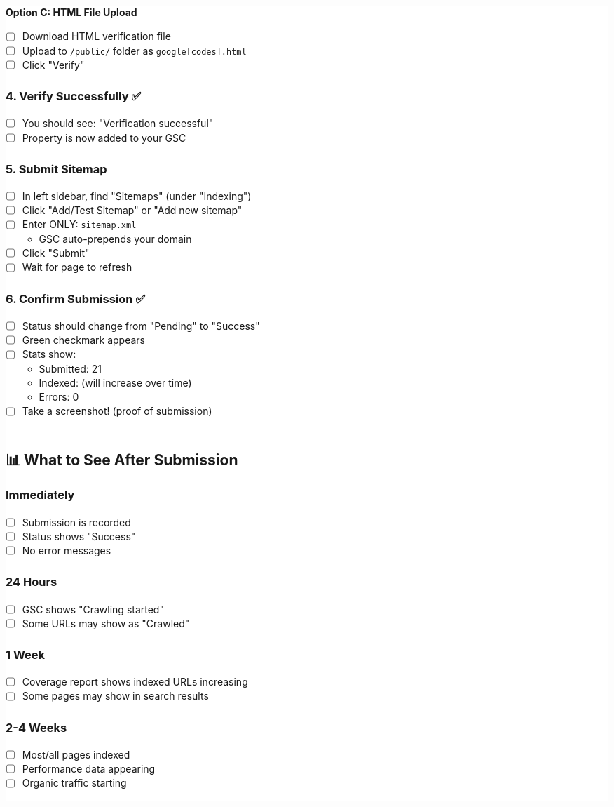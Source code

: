**Option C: HTML File Upload**
- [ ] Download HTML verification file
- [ ] Upload to `/public/` folder as `google[codes].html`
- [ ] Click "Verify"

### 4. Verify Successfully ✅
- [ ] You should see: "Verification successful"
- [ ] Property is now added to your GSC

### 5. Submit Sitemap
- [ ] In left sidebar, find "Sitemaps" (under "Indexing")
- [ ] Click "Add/Test Sitemap" or "Add new sitemap"
- [ ] Enter ONLY: `sitemap.xml`
  - GSC auto-prepends your domain
- [ ] Click "Submit"
- [ ] Wait for page to refresh

### 6. Confirm Submission ✅
- [ ] Status should change from "Pending" to "Success"
- [ ] Green checkmark appears
- [ ] Stats show:
  - Submitted: 21
  - Indexed: (will increase over time)
  - Errors: 0
- [ ] Take a screenshot! (proof of submission)

---

## 📊 What to See After Submission

### Immediately
- [ ] Submission is recorded
- [ ] Status shows "Success"
- [ ] No error messages

### 24 Hours
- [ ] GSC shows "Crawling started"
- [ ] Some URLs may show as "Crawled"

### 1 Week
- [ ] Coverage report shows indexed URLs increasing
- [ ] Some pages may show in search results

### 2-4 Weeks
- [ ] Most/all pages indexed
- [ ] Performance data appearing
- [ ] Organic traffic starting

---
